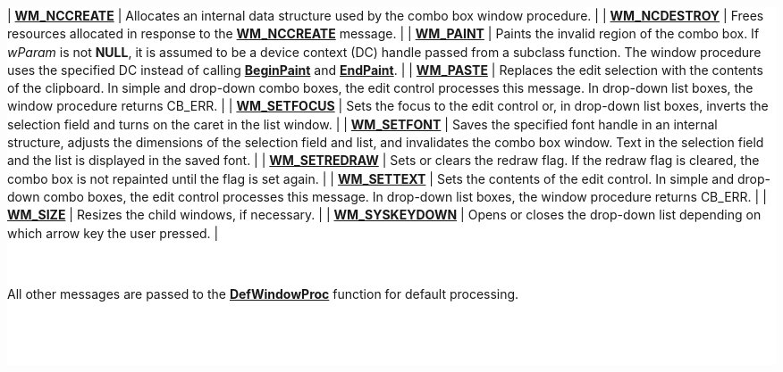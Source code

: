 | [**WM\_NCCREATE**](https://msdn.microsoft.com/library/windows/desktop/ms632635)                        | Allocates an internal data structure used by the combo box window procedure.                                                                                                                                                                                                                                                                                                         |
| [**WM\_NCDESTROY**](https://msdn.microsoft.com/library/windows/desktop/ms632636)                      | Frees resources allocated in response to the [**WM\_NCCREATE**](https://msdn.microsoft.com/library/windows/desktop/ms632635) message.                                                                                                                                                                                                                                                                                         |
| [**WM\_PAINT**](https://msdn.microsoft.com/library/windows/desktop/dd145213)                                 | Paints the invalid region of the combo box. If *wParam* is not **NULL**, it is assumed to be a device context (DC) handle passed from a subclass function. The window procedure uses the specified DC instead of calling [**BeginPaint**](https://msdn.microsoft.com/library/windows/desktop/dd183362) and [**EndPaint**](https://msdn.microsoft.com/library/windows/desktop/dd162598).                                                                                          |
| [**WM\_PASTE**](https://msdn.microsoft.com/library/windows/desktop/ms649028)                            | Replaces the edit selection with the contents of the clipboard. In simple and drop-down combo boxes, the edit control processes this message. In drop-down list boxes, the window procedure returns CB\_ERR.                                                                                                                                                                         |
| [**WM\_SETFOCUS**](https://msdn.microsoft.com/library/windows/desktop/ms646283)                      | Sets the focus to the edit control or, in drop-down list boxes, inverts the selection field and turns on the caret in the list window.                                                                                                                                                                                                                                               |
| [**WM\_SETFONT**](https://msdn.microsoft.com/library/windows/desktop/ms632642)                          | Saves the specified font handle in an internal structure, adjusts the dimensions of the selection field and list, and invalidates the combo box window. Text in the selection field and the list is displayed in the saved font.                                                                                                                                                     |
| [**WM\_SETREDRAW**](https://msdn.microsoft.com/library/windows/desktop/dd145219)                         | Sets or clears the redraw flag. If the redraw flag is cleared, the combo box is not repainted until the flag is set again.                                                                                                                                                                                                                                                           |
| [**WM\_SETTEXT**](https://msdn.microsoft.com/library/windows/desktop/ms632644)                          | Sets the contents of the edit control. In simple and drop-down combo boxes, the edit control processes this message. In drop-down list boxes, the window procedure returns CB\_ERR.                                                                                                                                                                                                  |
| [**WM\_SIZE**](https://msdn.microsoft.com/library/windows/desktop/ms632646)                                | Resizes the child windows, if necessary.                                                                                                                                                                                                                                                                                                                                             |
| [**WM\_SYSKEYDOWN**](https://msdn.microsoft.com/library/windows/desktop/ms646286)                  | Opens or closes the drop-down list depending on which arrow key the user pressed.                                                                                                                                                                                                                                                                                                    |



 

All other messages are passed to the [**DefWindowProc**](https://msdn.microsoft.com/library/windows/desktop/ms633572) function for default processing.

 

 




